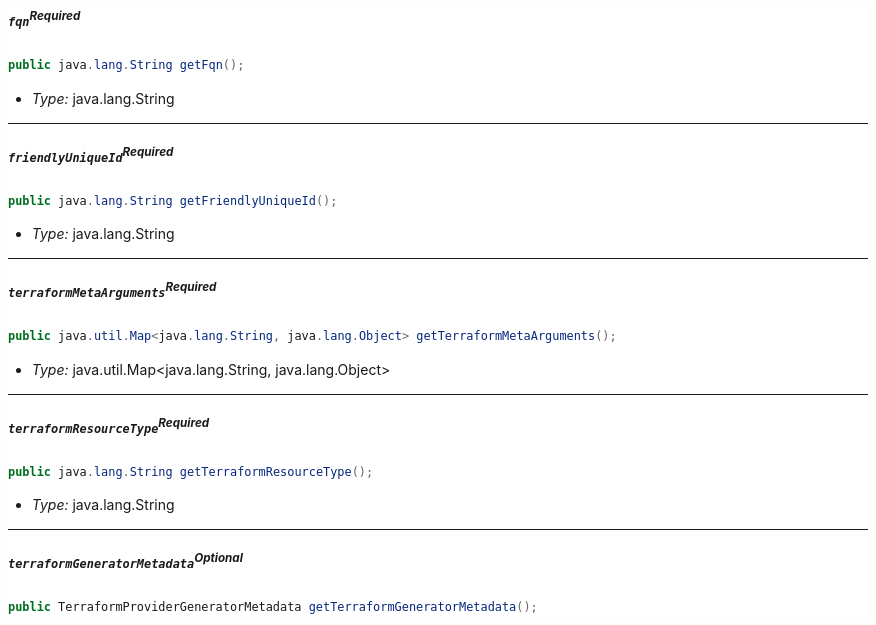 ##### `fqn`<sup>Required</sup> <a name="fqn" id="@cdktf/provider-mongodbatlas.dataLakePipeline.DataLakePipeline.property.fqn"></a>

```java
public java.lang.String getFqn();
```

- *Type:* java.lang.String

---

##### `friendlyUniqueId`<sup>Required</sup> <a name="friendlyUniqueId" id="@cdktf/provider-mongodbatlas.dataLakePipeline.DataLakePipeline.property.friendlyUniqueId"></a>

```java
public java.lang.String getFriendlyUniqueId();
```

- *Type:* java.lang.String

---

##### `terraformMetaArguments`<sup>Required</sup> <a name="terraformMetaArguments" id="@cdktf/provider-mongodbatlas.dataLakePipeline.DataLakePipeline.property.terraformMetaArguments"></a>

```java
public java.util.Map<java.lang.String, java.lang.Object> getTerraformMetaArguments();
```

- *Type:* java.util.Map<java.lang.String, java.lang.Object>

---

##### `terraformResourceType`<sup>Required</sup> <a name="terraformResourceType" id="@cdktf/provider-mongodbatlas.dataLakePipeline.DataLakePipeline.property.terraformResourceType"></a>

```java
public java.lang.String getTerraformResourceType();
```

- *Type:* java.lang.String

---

##### `terraformGeneratorMetadata`<sup>Optional</sup> <a name="terraformGeneratorMetadata" id="@cdktf/provider-mongodbatlas.dataLakePipeline.DataLakePipeline.property.terraformGeneratorMetadata"></a>

```java
public TerraformProviderGeneratorMetadata getTerraformGeneratorMetadata();
```
